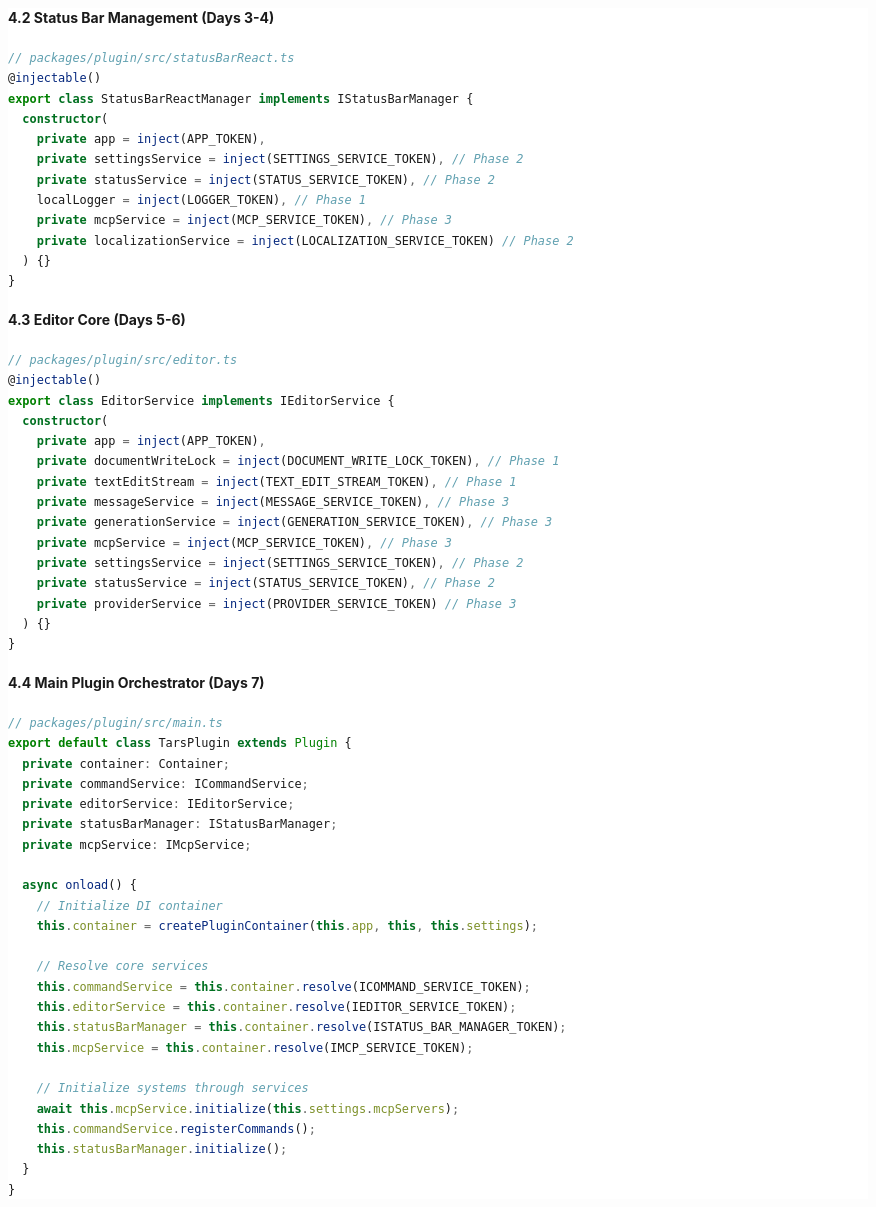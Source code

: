 #### 4.2 Status Bar Management (Days 3-4)
```typescript
// packages/plugin/src/statusBarReact.ts
@injectable()
export class StatusBarReactManager implements IStatusBarManager {
  constructor(
    private app = inject(APP_TOKEN),
    private settingsService = inject(SETTINGS_SERVICE_TOKEN), // Phase 2
    private statusService = inject(STATUS_SERVICE_TOKEN), // Phase 2
    localLogger = inject(LOGGER_TOKEN), // Phase 1
    private mcpService = inject(MCP_SERVICE_TOKEN), // Phase 3
    private localizationService = inject(LOCALIZATION_SERVICE_TOKEN) // Phase 2
  ) {}
}
```

#### 4.3 Editor Core (Days 5-6)
```typescript
// packages/plugin/src/editor.ts
@injectable()
export class EditorService implements IEditorService {
  constructor(
    private app = inject(APP_TOKEN),
    private documentWriteLock = inject(DOCUMENT_WRITE_LOCK_TOKEN), // Phase 1
    private textEditStream = inject(TEXT_EDIT_STREAM_TOKEN), // Phase 1
    private messageService = inject(MESSAGE_SERVICE_TOKEN), // Phase 3
    private generationService = inject(GENERATION_SERVICE_TOKEN), // Phase 3
    private mcpService = inject(MCP_SERVICE_TOKEN), // Phase 3
    private settingsService = inject(SETTINGS_SERVICE_TOKEN), // Phase 2
    private statusService = inject(STATUS_SERVICE_TOKEN), // Phase 2
    private providerService = inject(PROVIDER_SERVICE_TOKEN) // Phase 3
  ) {}
}
```

#### 4.4 Main Plugin Orchestrator (Days 7)
```typescript
// packages/plugin/src/main.ts
export default class TarsPlugin extends Plugin {
  private container: Container;
  private commandService: ICommandService;
  private editorService: IEditorService;
  private statusBarManager: IStatusBarManager;
  private mcpService: IMcpService;

  async onload() {
    // Initialize DI container
    this.container = createPluginContainer(this.app, this, this.settings);

    // Resolve core services
    this.commandService = this.container.resolve(ICOMMAND_SERVICE_TOKEN);
    this.editorService = this.container.resolve(IEDITOR_SERVICE_TOKEN);
    this.statusBarManager = this.container.resolve(ISTATUS_BAR_MANAGER_TOKEN);
    this.mcpService = this.container.resolve(IMCP_SERVICE_TOKEN);

    // Initialize systems through services
    await this.mcpService.initialize(this.settings.mcpServers);
    this.commandService.registerCommands();
    this.statusBarManager.initialize();
  }
}
```
